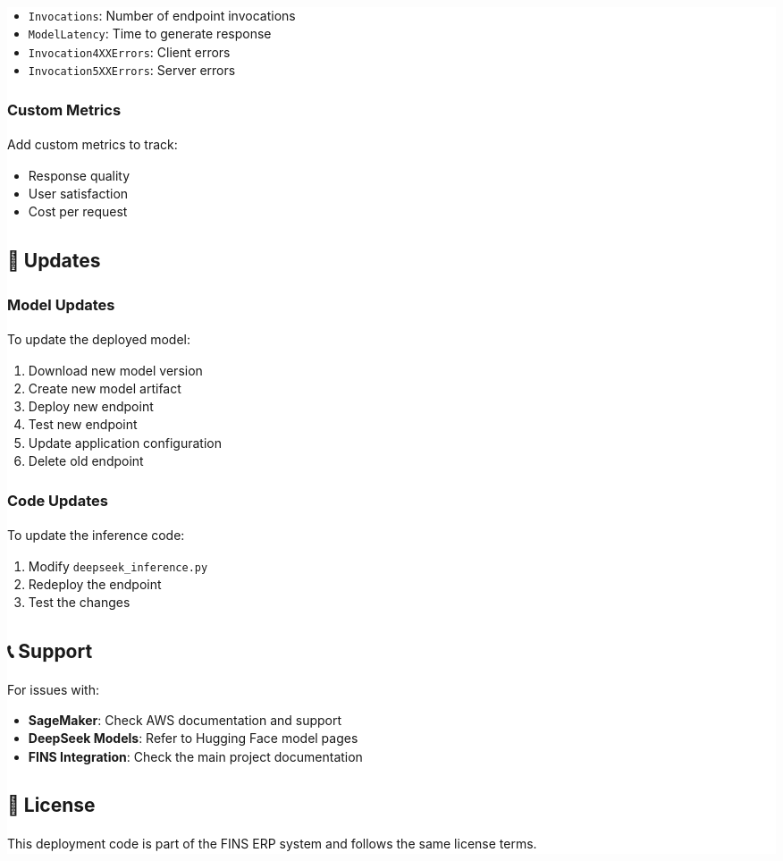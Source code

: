 - `Invocations`: Number of endpoint invocations
- `ModelLatency`: Time to generate response
- `Invocation4XXErrors`: Client errors
- `Invocation5XXErrors`: Server errors

### Custom Metrics

Add custom metrics to track:

- Response quality
- User satisfaction
- Cost per request

## 🔄 Updates

### Model Updates

To update the deployed model:

1. Download new model version
2. Create new model artifact
3. Deploy new endpoint
4. Test new endpoint
5. Update application configuration
6. Delete old endpoint

### Code Updates

To update the inference code:

1. Modify `deepseek_inference.py`
2. Redeploy the endpoint
3. Test the changes

## 📞 Support

For issues with:

- **SageMaker**: Check AWS documentation and support
- **DeepSeek Models**: Refer to Hugging Face model pages
- **FINS Integration**: Check the main project documentation

## 📄 License

This deployment code is part of the FINS ERP system and follows the same license terms. 